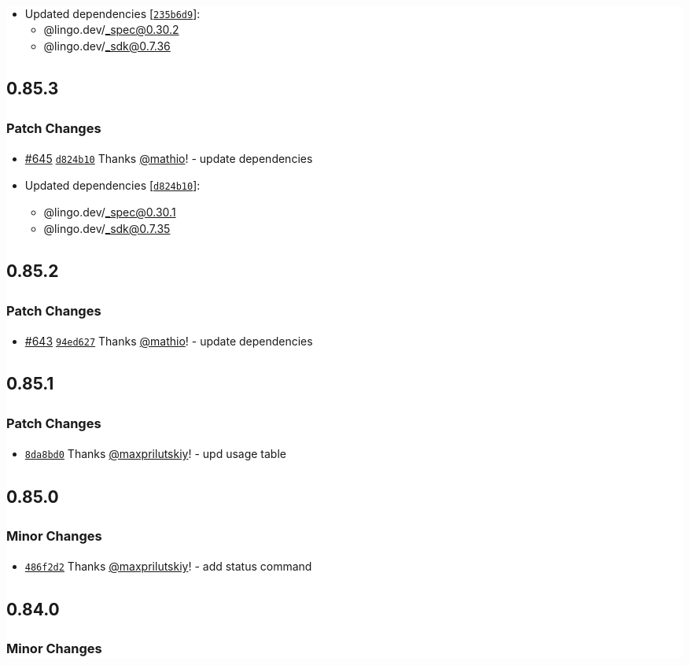 - Updated dependencies
  [[`235b6d9`](https://github.com/lingodotdev/lingo.dev/commit/235b6d914c5f542ee5f1a8a88085cfd9dea5409e)]:
  - @lingo.dev/_spec@0.30.2
  - @lingo.dev/_sdk@0.7.36

## 0.85.3

### Patch Changes

- [#645](https://github.com/lingodotdev/lingo.dev/pull/645)
  [`d824b10`](https://github.com/lingodotdev/lingo.dev/commit/d824b106631f45fc428cf01f733aab4842b4fa81)
  Thanks [@mathio](https://github.com/mathio)! - update dependencies

- Updated dependencies
  [[`d824b10`](https://github.com/lingodotdev/lingo.dev/commit/d824b106631f45fc428cf01f733aab4842b4fa81)]:
  - @lingo.dev/_spec@0.30.1
  - @lingo.dev/_sdk@0.7.35

## 0.85.2

### Patch Changes

- [#643](https://github.com/lingodotdev/lingo.dev/pull/643)
  [`94ed627`](https://github.com/lingodotdev/lingo.dev/commit/94ed6277f08ba60b43ada1825708538860a932dd)
  Thanks [@mathio](https://github.com/mathio)! - update dependencies

## 0.85.1

### Patch Changes

- [`8da8bd0`](https://github.com/lingodotdev/lingo.dev/commit/8da8bd0039729876fdedc43d991908ccbc9a3a85)
  Thanks [@maxprilutskiy](https://github.com/maxprilutskiy)! - upd usage table

## 0.85.0

### Minor Changes

- [`486f2d2`](https://github.com/lingodotdev/lingo.dev/commit/486f2d2fec021b0e9403277da5fec7ca510047c3)
  Thanks [@maxprilutskiy](https://github.com/maxprilutskiy)! - add status
  command

## 0.84.0

### Minor Changes
